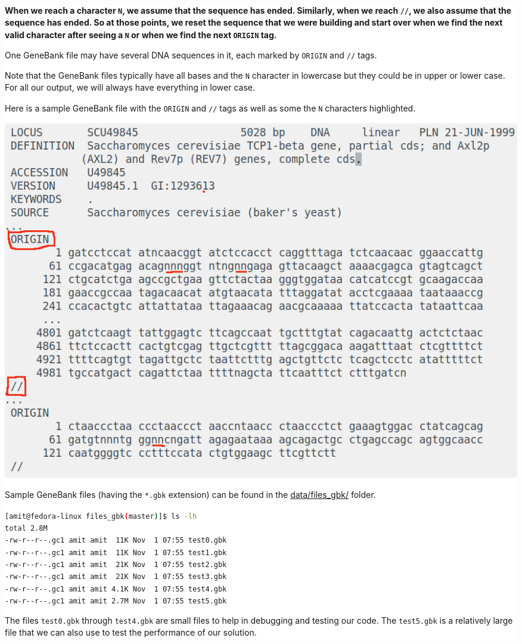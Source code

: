 **When we reach a character `N`, we assume that the sequence has ended. Similarly, when we reach
`//`, we also assume that the sequence has ended. So at those points, we reset the sequence
that we were building and start over when we find the next valid character after seeing a `N`
or when we find the next `ORIGIN` tag.**

One GeneBank file may have several DNA sequences in it, each marked by `ORIGIN` and `//` tags.

Note that the GeneBank files typically have all bases and the `N` character in lowercase but they
could be in upper or lower case. For all our output, we will always have everything in lower case.

Here is a sample GeneBank file with the `ORIGIN` and `//` tags as well as some the `N` characters
highlighted.

![Sample GeneBank file](docs/sample.gbk.png)



Sample GeneBank files (having the `*.gbk` extension) can be found in the
[data/files_gbk/](data/files_gbk/) folder.

```bash
[amit@fedora-linux files_gbk(master)]$ ls -lh
total 2.8M
-rw-r--r--.gc1 amit amit  11K Nov  1 07:55 test0.gbk
-rw-r--r--.gc1 amit amit  11K Nov  1 07:55 test1.gbk
-rw-r--r--.gc1 amit amit  21K Nov  1 07:55 test2.gbk
-rw-r--r--.gc1 amit amit  21K Nov  1 07:55 test3.gbk
-rw-r--r--.gc1 amit amit 4.1K Nov  1 07:55 test4.gbk
-rw-r--r--.gc1 amit amit 2.7M Nov  1 07:55 test5.gbk
```
The files `test0.gbk` through `test4.gbk` are small files to help in debugging and testing our
code. The `test5.gbk` is a relatively large file that we can also use to test the performance
of our solution.

